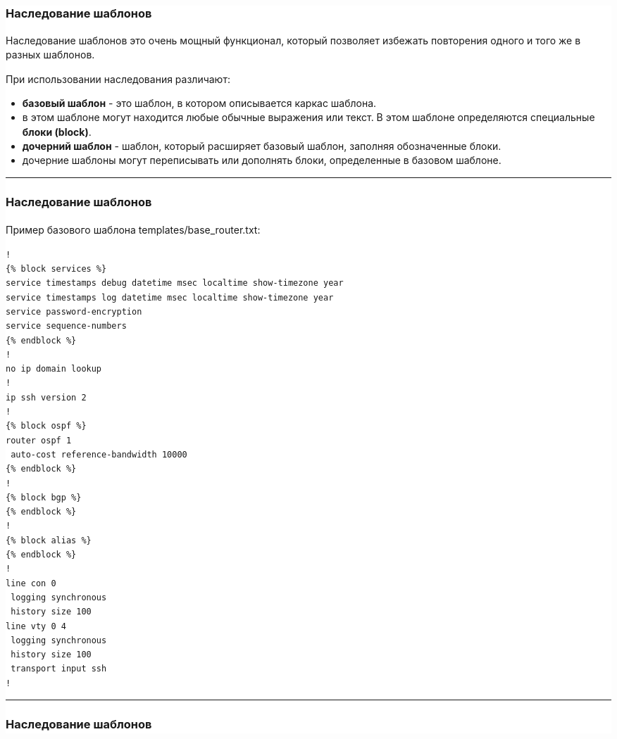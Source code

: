 ### Наследование шаблонов

Наследование шаблонов это очень мощный функционал, который позволяет избежать повторения одного и того же в разных шаблонов.

При использовании наследования различают:
* __базовый шаблон__ - это шаблон, в котором описывается каркас шаблона.
 * в этом шаблоне могут находится любые обычные выражения или текст. В этом шаблоне определяются специальные __блоки (block)__. 
* __дочерний шаблон__ - шаблон, который расширяет базовый шаблон, заполняя обозначенные блоки.
 * дочерние шаблоны могут переписывать или дополнять блоки, определенные в базовом шаблоне.

---
### Наследование шаблонов

Пример базового шаблона templates/base_router.txt:
```
!
{% block services %}
service timestamps debug datetime msec localtime show-timezone year
service timestamps log datetime msec localtime show-timezone year
service password-encryption
service sequence-numbers
{% endblock %}
!
no ip domain lookup
!
ip ssh version 2
!
{% block ospf %}
router ospf 1
 auto-cost reference-bandwidth 10000
{% endblock %}
!
{% block bgp %}
{% endblock %}
!
{% block alias %}
{% endblock %}
!
line con 0
 logging synchronous
 history size 100
line vty 0 4
 logging synchronous
 history size 100
 transport input ssh
!

```

---
### Наследование шаблонов
